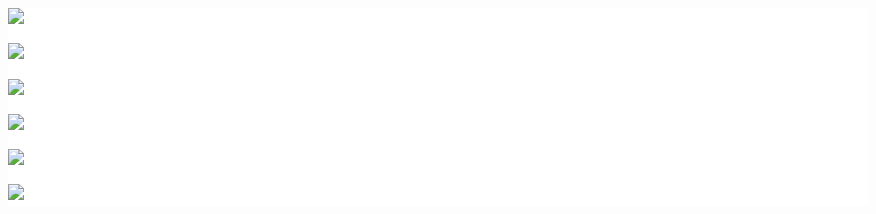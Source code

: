 










[![](https://farm2.static.flickr.com/1778/44045213361_dd0024be9f.jpg)](https://farm2.static.flickr.com/1778/44045213361_dd0024be9f_b.jpg)












[![](https://farm2.static.flickr.com/1800/30177226668_edf10a069b.jpg)](https://farm2.static.flickr.com/1800/30177226668_edf10a069b_b.jpg)












[![](https://farm2.static.flickr.com/1799/44045135971_bbcbd2c77f.jpg)](https://farm2.static.flickr.com/1799/44045135971_bbcbd2c77f_b.jpg)












[![](https://farm1.static.flickr.com/852/43233716474_5a1ce79315.jpg)](https://farm1.static.flickr.com/852/43233716474_5a1ce79315_b.jpg)












[![](https://farm1.static.flickr.com/855/30083866778_ef2da0f036.jpg)](https://farm1.static.flickr.com/855/30083866778_ef2da0f036_b.jpg)












[![](https://farm1.static.flickr.com/940/43904164912_bec43e8270.jpg)](https://farm1.static.flickr.com/940/43904164912_bec43e8270_b.jpg)
